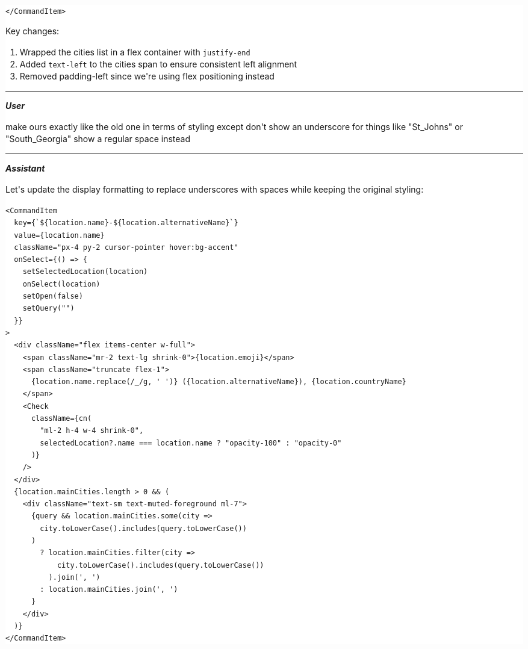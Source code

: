 ```typescript:components/LocationAutocomplete.tsx
</CommandItem>
```


Key changes:
1. Wrapped the cities list in a flex container with `justify-end`
2. Added `text-left` to the cities span to ensure consistent left alignment
3. Removed padding-left since we're using flex positioning instead

---

_**User**_

make ours exactly like the old one in terms of styling except don't show an underscore for things like "St_Johns" or "South_Georgia" show a regular space instead

---

_**Assistant**_













Let's update the display formatting to replace underscores with spaces while keeping the original styling:

```typescript:components/LocationAutocomplete.tsx
<CommandItem
  key={`${location.name}-${location.alternativeName}`}
  value={location.name}
  className="px-4 py-2 cursor-pointer hover:bg-accent"
  onSelect={() => {
    setSelectedLocation(location)
    onSelect(location)
    setOpen(false)
    setQuery("")
  }}
>
  <div className="flex items-center w-full">
    <span className="mr-2 text-lg shrink-0">{location.emoji}</span>
    <span className="truncate flex-1">
      {location.name.replace(/_/g, ' ')} ({location.alternativeName}), {location.countryName}
    </span>
    <Check
      className={cn(
        "ml-2 h-4 w-4 shrink-0",
        selectedLocation?.name === location.name ? "opacity-100" : "opacity-0"
      )}
    />
  </div>
  {location.mainCities.length > 0 && (
    <div className="text-sm text-muted-foreground ml-7">
      {query && location.mainCities.some(city => 
        city.toLowerCase().includes(query.toLowerCase())
      )
        ? location.mainCities.filter(city => 
            city.toLowerCase().includes(query.toLowerCase())
          ).join(', ')
        : location.mainCities.join(', ')
      }
    </div>
  )}
</CommandItem>
```
